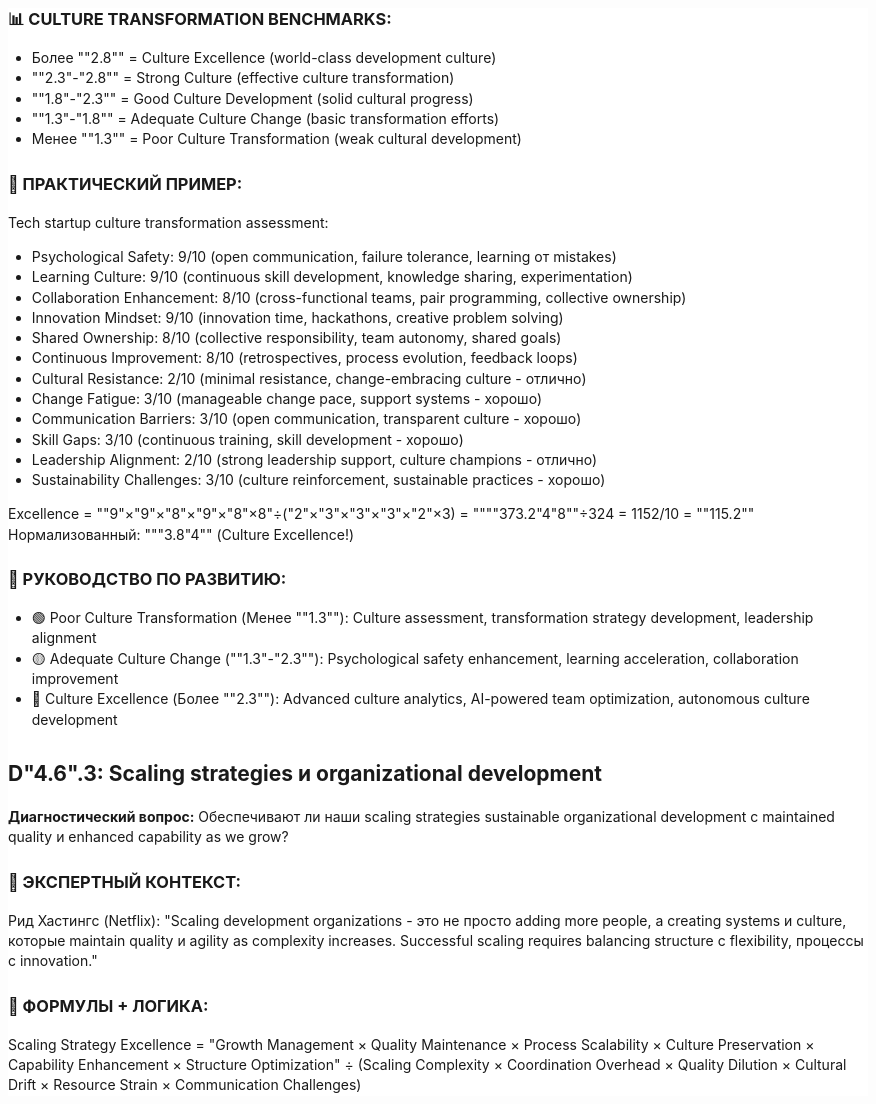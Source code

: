 ### 📊 CULTURE TRANSFORMATION BENCHMARKS:
- Более ""2.8"" = Culture Excellence (world-class development culture)
- ""2.3"-"2.8"" = Strong Culture (effective culture transformation)
- ""1.8"-"2.3"" = Good Culture Development (solid cultural progress)
- ""1.3"-"1.8"" = Adequate Culture Change (basic transformation efforts)
- Менее ""1.3"" = Poor Culture Transformation (weak cultural development)
 
### 🎯 ПРАКТИЧЕСКИЙ ПРИМЕР:
Tech startup culture transformation assessment:
- Psychological Safety: 9/10 (open communication, failure tolerance, learning от mistakes)
- Learning Culture: 9/10 (continuous skill development, knowledge sharing, experimentation)
- Collaboration Enhancement: 8/10 (cross-functional teams, pair programming, collective ownership)
- Innovation Mindset: 9/10 (innovation time, hackathons, creative problem solving)
- Shared Ownership: 8/10 (collective responsibility, team autonomy, shared goals)
- Continuous Improvement: 8/10 (retrospectives, process evolution, feedback loops)
- Cultural Resistance: 2/10 (minimal resistance, change-embracing culture - отлично)
- Change Fatigue: 3/10 (manageable change pace, support systems - хорошо)
- Communication Barriers: 3/10 (open communication, transparent culture - хорошо)
- Skill Gaps: 3/10 (continuous training, skill development - хорошо)
- Leadership Alignment: 2/10 (strong leadership support, culture champions - отлично)
- Sustainability Challenges: 3/10 (culture reinforcement, sustainable practices - хорошо)

Excellence = ""9"×"9"×"8"×"9"×"8"×8"÷("2"×"3"×"3"×"3"×"2"×3) = """"373.2"4"8""÷324 = 1152/10 = ""115.2""
Нормализованный: """3.8"4"" (Culture Excellence!)

### 🎯 РУКОВОДСТВО ПО РАЗВИТИЮ:
- 🟢 Poor Culture Transformation (Менее ""1.3""): Culture assessment, transformation strategy development, leadership alignment
- 🟡 Adequate Culture Change (""1.3"-"2.3""): Psychological safety enhancement, learning acceleration, collaboration improvement
- 🔴 Culture Excellence (Более ""2.3""): Advanced culture analytics, AI-powered team optimization, autonomous culture development

## D"4.6".3: Scaling strategies и organizational development

**Диагностический вопрос:** Обеспечивают ли наши scaling strategies sustainable organizational development с maintained quality и enhanced capability as we grow?

### 💎 ЭКСПЕРТНЫЙ КОНТЕКСТ:
Рид Хастингс (Netflix): "Scaling development organizations - это не просто adding more people, а creating systems и culture, которые maintain quality и agility as complexity increases. Successful scaling requires balancing structure с flexibility, процессы с innovation."

### 🧮 ФОРМУЛЫ + ЛОГИКА:
Scaling Strategy Excellence = "Growth Management × Quality Maintenance × Process Scalability × Culture Preservation × Capability Enhancement × Structure Optimization" ÷ (Scaling Complexity × Coordination Overhead × Quality Dilution × Cultural Drift × Resource Strain × Communication Challenges)
 